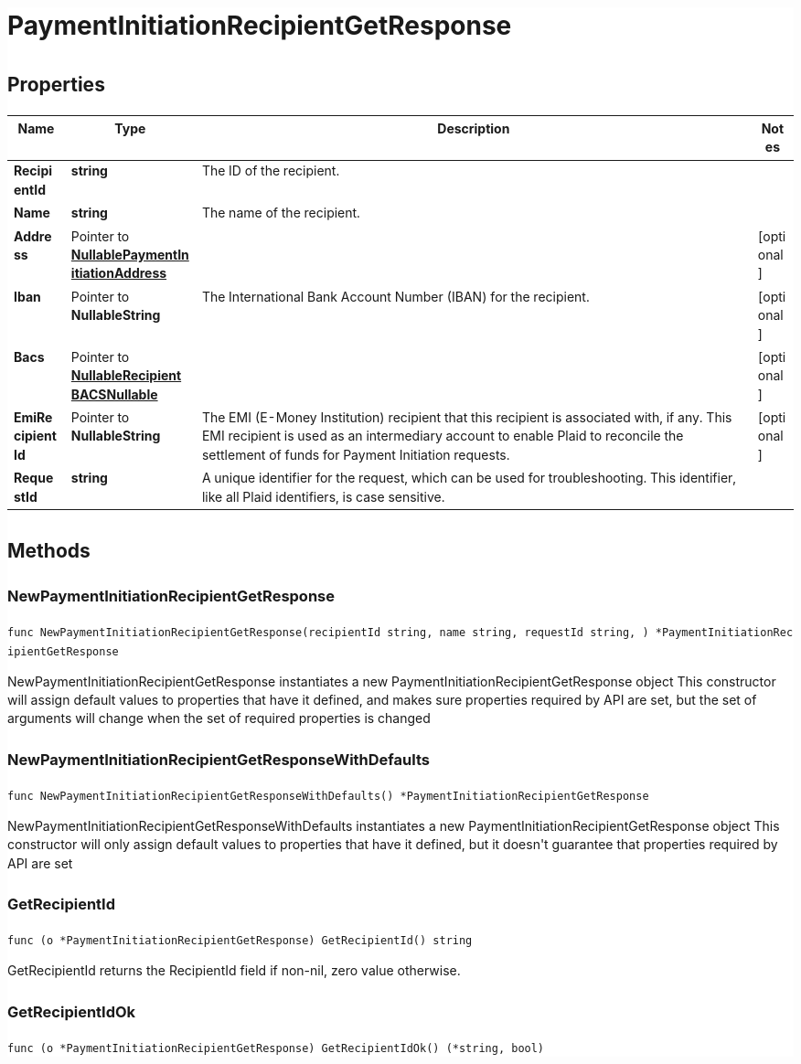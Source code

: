 # PaymentInitiationRecipientGetResponse

## Properties

Name | Type | Description | Notes
------------ | ------------- | ------------- | -------------
**RecipientId** | **string** | The ID of the recipient. | 
**Name** | **string** | The name of the recipient. | 
**Address** | Pointer to [**NullablePaymentInitiationAddress**](PaymentInitiationAddress.md) |  | [optional] 
**Iban** | Pointer to **NullableString** | The International Bank Account Number (IBAN) for the recipient. | [optional] 
**Bacs** | Pointer to [**NullableRecipientBACSNullable**](RecipientBACSNullable.md) |  | [optional] 
**EmiRecipientId** | Pointer to **NullableString** | The EMI (E-Money Institution) recipient that this recipient is associated with, if any. This EMI recipient is used as an intermediary account to enable Plaid to reconcile the settlement of funds for Payment Initiation requests. | [optional] 
**RequestId** | **string** | A unique identifier for the request, which can be used for troubleshooting. This identifier, like all Plaid identifiers, is case sensitive. | 

## Methods

### NewPaymentInitiationRecipientGetResponse

`func NewPaymentInitiationRecipientGetResponse(recipientId string, name string, requestId string, ) *PaymentInitiationRecipientGetResponse`

NewPaymentInitiationRecipientGetResponse instantiates a new PaymentInitiationRecipientGetResponse object
This constructor will assign default values to properties that have it defined,
and makes sure properties required by API are set, but the set of arguments
will change when the set of required properties is changed

### NewPaymentInitiationRecipientGetResponseWithDefaults

`func NewPaymentInitiationRecipientGetResponseWithDefaults() *PaymentInitiationRecipientGetResponse`

NewPaymentInitiationRecipientGetResponseWithDefaults instantiates a new PaymentInitiationRecipientGetResponse object
This constructor will only assign default values to properties that have it defined,
but it doesn't guarantee that properties required by API are set

### GetRecipientId

`func (o *PaymentInitiationRecipientGetResponse) GetRecipientId() string`

GetRecipientId returns the RecipientId field if non-nil, zero value otherwise.

### GetRecipientIdOk

`func (o *PaymentInitiationRecipientGetResponse) GetRecipientIdOk() (*string, bool)`
